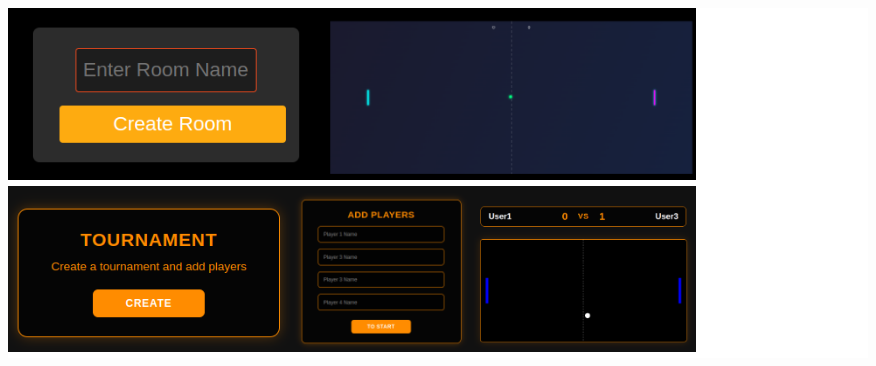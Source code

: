   <img src="./image_project/9.png" alt="Screenshot 8" style="width: 80%;">
  <img src="./image_project/10.png" alt="Screenshot 9" style="width: 80%;">
</p>
